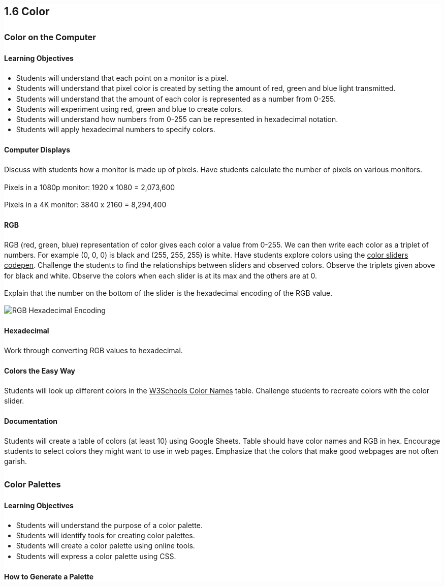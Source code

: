 ## 1.6 Color
### Color on the Computer
#### Learning Objectives

* Students will understand that each point on a monitor is a pixel.
* Students will understand that pixel color is created by setting the amount of red, green and blue light transmitted.
* Students will understand that the amount of each color is represented as a number from 0-255.
* Students will experiment using red, green and blue to create colors.
* Students will understand how numbers from 0-255 can be represented in hexadecimal notation.
* Students will apply hexadecimal numbers to specify colors. 

#### Computer Displays

Discuss with students how a monitor is made up of pixels. Have students calculate the number of pixels on various monitors. 

Pixels in a 1080p monitor: 1920 x 1080 = 2,073,600 

Pixels in a 4K monitor: 3840 x 2160 = 8,294,400

#### RGB
RGB (red, green, blue) representation of color gives each color a value from 0-255. We can then write each color as a triplet of numbers. For example (0, 0, 0) is black and (255, 255, 255) is white. Have students explore colors using the [color sliders codepen](https://codepen.io/instructionalist/live/XEOwBp). Challenge the students to find the relationships between sliders and observed colors. Observe the triplets given above for black and white. Observe the colors when each slider is at its max and the others are at 0.

Explain that the number on the bottom of the slider is the hexadecimal encoding of the RGB value.

![RGB Hexadecimal Encoding](hex_color.png)

#### Hexadecimal 

Work through converting RGB values to hexadecimal. 

#### Colors the Easy Way
Students will look up different colors in the 
[W3Schools Color Names](https://www.w3schools.com/colors/colors_names.asp)
table. Challenge students to recreate colors with the color slider. 

#### Documentation
Students will create a table of colors (at least 10) using Google Sheets. Table should have color names and RGB in hex. Encourage students to select colors they might want to  use in web pages. Emphasize that the colors that make good webpages are not often garish. 

### Color Palettes
#### Learning Objectives
* Students will understand the purpose of a color palette.
* Students will identify tools for creating color palettes.
* Students will create a color palette using online tools.
* Students will express a color palette using CSS.
#### How to Generate a Palette
